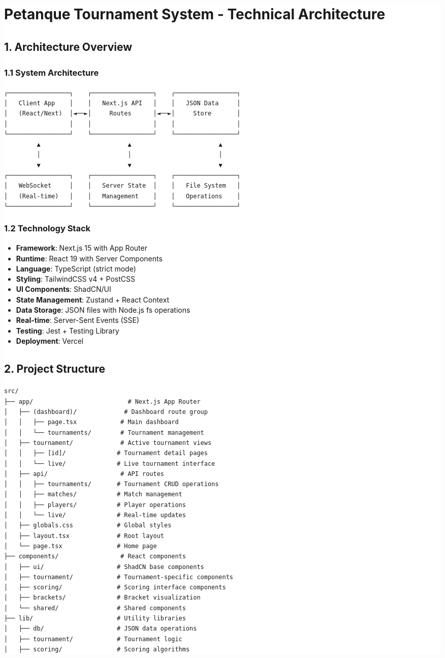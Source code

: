 # Petanque Tournament System - Technical Architecture

## 1. Architecture Overview

### 1.1 System Architecture
```
┌─────────────────┐    ┌─────────────────┐    ┌─────────────────┐
│   Client App    │    │   Next.js API   │    │   JSON Data     │
│   (React/Next)  │◄──►│     Routes      │◄──►│     Store       │
│                 │    │                 │    │                 │
└─────────────────┘    └─────────────────┘    └─────────────────┘
         ▲                        ▲                        ▲
         │                        │                        │
         ▼                        ▼                        ▼
┌─────────────────┐    ┌─────────────────┐    ┌─────────────────┐
│   WebSocket     │    │   Server State  │    │   File System   │
│   (Real-time)   │    │   Management    │    │   Operations    │
└─────────────────┘    └─────────────────┘    └─────────────────┘
```

### 1.2 Technology Stack
- **Framework**: Next.js 15 with App Router
- **Runtime**: React 19 with Server Components
- **Language**: TypeScript (strict mode)
- **Styling**: TailwindCSS v4 + PostCSS
- **UI Components**: ShadCN/UI
- **State Management**: Zustand + React Context
- **Data Storage**: JSON files with Node.js fs operations
- **Real-time**: Server-Sent Events (SSE)
- **Testing**: Jest + Testing Library
- **Deployment**: Vercel

## 2. Project Structure

```
src/
├── app/                          # Next.js App Router
│   ├── (dashboard)/             # Dashboard route group
│   │   ├── page.tsx            # Main dashboard
│   │   └── tournaments/        # Tournament management
│   ├── tournament/             # Active tournament views
│   │   ├── [id]/              # Tournament detail pages
│   │   └── live/              # Live tournament interface
│   ├── api/                    # API routes
│   │   ├── tournaments/       # Tournament CRUD operations
│   │   ├── matches/           # Match management
│   │   ├── players/           # Player operations
│   │   └── live/              # Real-time updates
│   ├── globals.css            # Global styles
│   ├── layout.tsx             # Root layout
│   └── page.tsx               # Home page
├── components/                 # React components
│   ├── ui/                    # ShadCN base components
│   ├── tournament/            # Tournament-specific components
│   ├── scoring/               # Scoring interface components
│   ├── brackets/              # Bracket visualization
│   └── shared/                # Shared components
├── lib/                       # Utility libraries
│   ├── db/                    # JSON data operations
│   ├── tournament/            # Tournament logic
│   ├── scoring/               # Scoring algorithms
```
